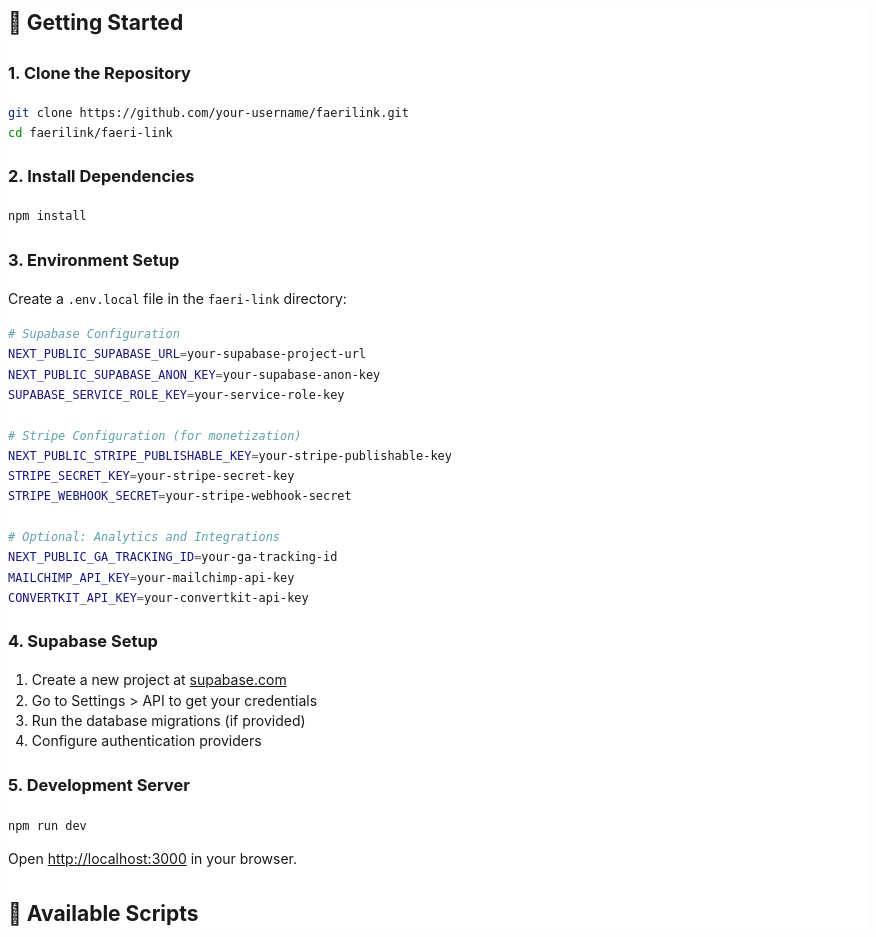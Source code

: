 ## 🚀 Getting Started

### 1. Clone the Repository

```bash
git clone https://github.com/your-username/faerilink.git
cd faerilink/faeri-link
```

### 2. Install Dependencies

```bash
npm install
```

### 3. Environment Setup

Create a `.env.local` file in the `faeri-link` directory:

```bash
# Supabase Configuration
NEXT_PUBLIC_SUPABASE_URL=your-supabase-project-url
NEXT_PUBLIC_SUPABASE_ANON_KEY=your-supabase-anon-key
SUPABASE_SERVICE_ROLE_KEY=your-service-role-key

# Stripe Configuration (for monetization)
NEXT_PUBLIC_STRIPE_PUBLISHABLE_KEY=your-stripe-publishable-key
STRIPE_SECRET_KEY=your-stripe-secret-key
STRIPE_WEBHOOK_SECRET=your-stripe-webhook-secret

# Optional: Analytics and Integrations
NEXT_PUBLIC_GA_TRACKING_ID=your-ga-tracking-id
MAILCHIMP_API_KEY=your-mailchimp-api-key
CONVERTKIT_API_KEY=your-convertkit-api-key
```

### 4. Supabase Setup

1. Create a new project at [supabase.com](https://supabase.com)
2. Go to Settings > API to get your credentials
3. Run the database migrations (if provided)
4. Configure authentication providers

### 5. Development Server

```bash
npm run dev
```

Open [http://localhost:3000](http://localhost:3000) in your browser.

## 📜 Available Scripts
